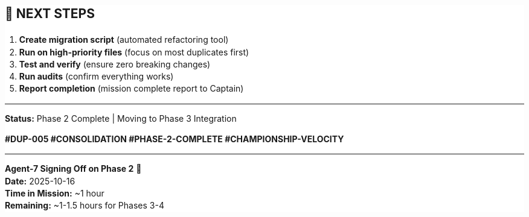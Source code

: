 
## 🚀 NEXT STEPS

1. **Create migration script** (automated refactoring tool)
2. **Run on high-priority files** (focus on most duplicates first)
3. **Test and verify** (ensure zero breaking changes)
4. **Run audits** (confirm everything works)
5. **Report completion** (mission complete report to Captain)

---

**Status:** Phase 2 Complete | Moving to Phase 3 Integration

**#DUP-005 #CONSOLIDATION #PHASE-2-COMPLETE #CHAMPIONSHIP-VELOCITY**

---

**Agent-7 Signing Off on Phase 2** 🚀  
**Date:** 2025-10-16  
**Time in Mission:** ~1 hour  
**Remaining:** ~1-1.5 hours for Phases 3-4

